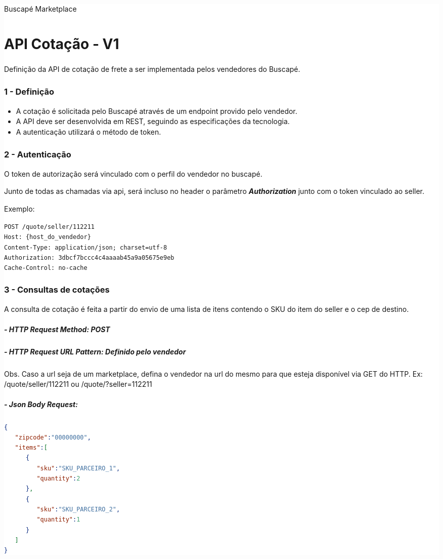 Buscapé Marketplace

# API Cotação - V1

Definição da API de cotação de frete a ser implementada pelos vendedores do Buscapé.

### 1 - Definição

* A cotação é solicitada pelo Buscapé através de um endpoint provido pelo vendedor.
* A API deve ser desenvolvida em REST, seguindo as especificações da tecnologia.
* A autenticação utilizará o método de token.

### 2 - Autenticação

O token de autorização será vinculado com o perfil do vendedor no buscapé.

Junto de todas as chamadas via api, será incluso no header o parâmetro _**Authorization**_ junto com o token vinculado ao seller.

Exemplo: 

```text
POST /quote/seller/112211
Host: {host_do_vendedor}
Content-Type: application/json; charset=utf-8
Authorization: 3dbcf7bccc4c4aaaab45a9a05675e9eb
Cache-Control: no-cache
```

### 3 - Consultas de cotações

A consulta de cotação é feita a partir do envio de uma lista de itens contendo o SKU do item do seller e o cep de destino.

##### - HTTP Request Method: POST

##### - HTTP Request URL Pattern: _Definido pelo vendedor_

Obs. Caso a url seja de um marketplace, defina o vendedor na url do mesmo para que esteja disponível via GET do HTTP.
Ex: /quote/seller/112211 ou  /quote/?seller=112211


##### - Json Body Request: 

```json
{ 
   "zipcode":"00000000", 
   "items":[ 
      { 
         "sku":"SKU_PARCEIRO_1", 
         "quantity":2 
      }, 
      { 
         "sku":"SKU_PARCEIRO_2", 
         "quantity":1 
      } 
   ] 
} 
```
